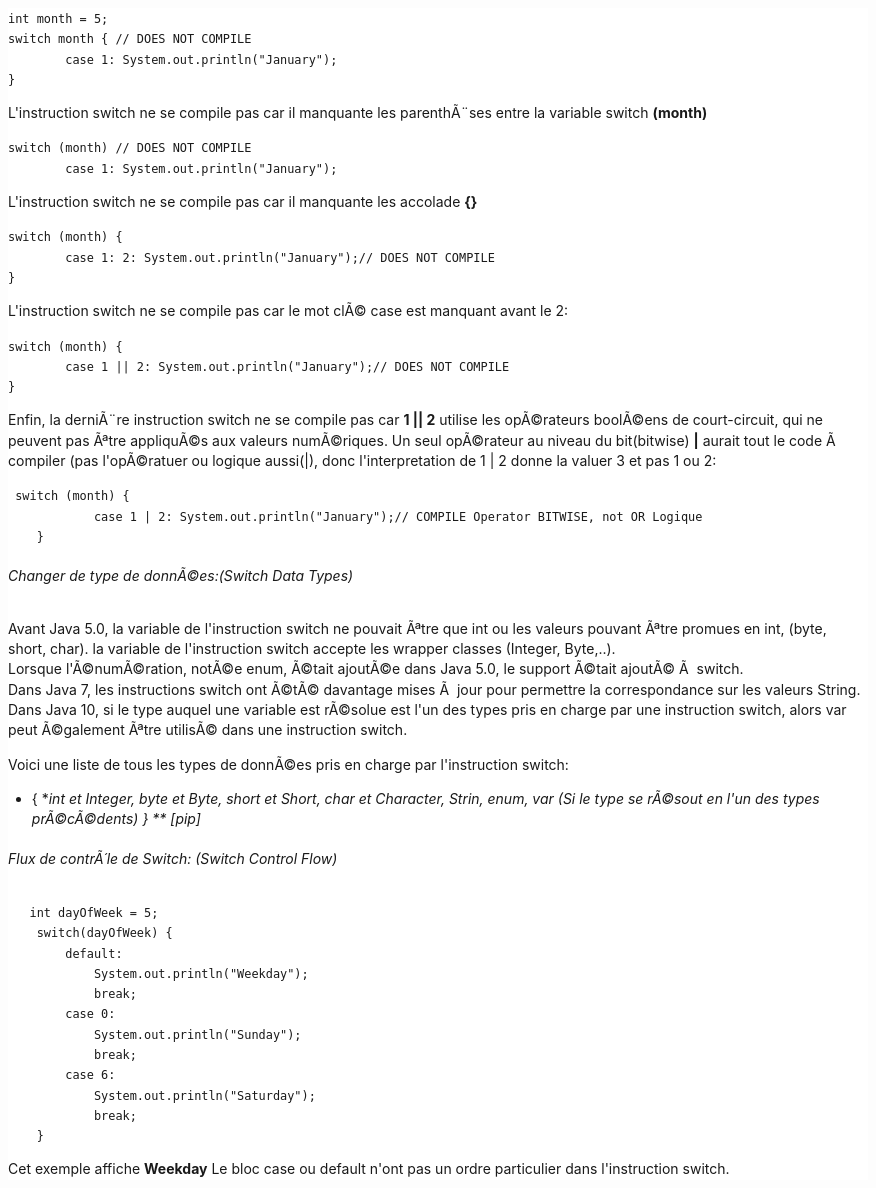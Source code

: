 	int month = 5;
	switch month { // DOES NOT COMPILE
			case 1: System.out.println("January");
	}
L'instruction switch ne se compile pas car il  manquante les parenthÃ¨ses entre la variable switch **(month)**  

	switch (month) // DOES NOT COMPILE
			case 1: System.out.println("January");
L'instruction switch ne se compile pas car il  manquante les accolade **{}**

	switch (month) { 
			case 1: 2: System.out.println("January");// DOES NOT COMPILE
	}
L'instruction switch ne se compile pas car le mot clÃ© case est manquant avant le 2:

	switch (month) { 
			case 1 || 2: System.out.println("January");// DOES NOT COMPILE
	}
Enfin, la derniÃ¨re instruction switch ne se compile pas car **1 || 2** utilise les opÃ©rateurs boolÃ©ens de court-circuit, qui ne peuvent pas Ãªtre appliquÃ©s aux valeurs numÃ©riques. Un seul opÃ©rateur au niveau du bit(bitwise) **|** aurait tout le code Ã  compiler (pas l'opÃ©ratuer ou logique aussi(|), donc l'interpretation de 1 | 2 donne la valuer 3 et pas 1 ou 2:

	 switch (month) { 
				case 1 | 2: System.out.println("January");// COMPILE Operator BITWISE, not OR Logique
		}
###### Changer de type de donnÃ©es:(Switch Data Types)

Avant Java 5.0, la variable de l'instruction switch ne pouvait Ãªtre que int ou les valeurs pouvant Ãªtre promues en int, (byte, short, char). la variable de l'instruction switch accepte les wrapper classes (Integer, Byte,..).  
Lorsque l'Ã©numÃ©ration, notÃ©e enum, Ã©tait ajoutÃ©e dans Java 5.0, le support Ã©tait ajoutÃ© Ã  switch.  
Dans Java 7, les instructions switch ont Ã©tÃ© davantage mises Ã  jour pour permettre la correspondance sur les valeurs String.  
Dans Java 10, si le type auquel une variable est rÃ©solue est l'un des types pris en charge par une instruction switch, alors var peut Ã©galement Ãªtre utilisÃ© dans une instruction switch.  

Voici une liste de tous les types de donnÃ©es pris en charge par l'instruction switch:
* { **int et Integer, byte et Byte, short et Short, char et Character, Strin, enum, var (Si le type se rÃ©sout en l'un des types prÃ©cÃ©dents) } **  [pip]*

###### Flux de contrÃ´le de Switch: (Switch Control Flow)  

	   int dayOfWeek = 5;
		switch(dayOfWeek) {
			default:
				System.out.println("Weekday");
				break;
			case 0:
				System.out.println("Sunday");
				break;
			case 6:
				System.out.println("Saturday");
				break;
		} 
Cet exemple affiche **Weekday**
Le bloc case ou default n'ont pas un ordre particulier dans l'instruction switch.
